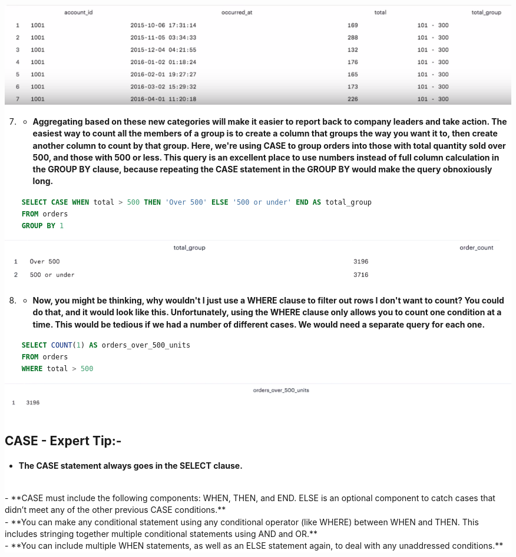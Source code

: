 <img width="" src="img/sql55.png">

7. - **Aggregating based on these new categories will make it easier to report back to company leaders and take action. The easiest way to count all the members of a group is to create a column that groups the way you want it to, then create another column to count by that group. Here, we're using CASE to group orders into those with total quantity sold over 500, and those with 500 or less. This query is an excellent place to use numbers instead of full column calculation in the GROUP BY clause, because repeating the CASE statement in the GROUP BY would make the query obnoxiously long.**

```sql
    SELECT CASE WHEN total > 500 THEN 'Over 500' ELSE '500 or under' END AS total_group
    FROM orders
    GROUP BY 1
```

<img width="" src="img/sql56.png">

8. - **Now, you might be thinking, why wouldn't I just use a WHERE clause to filter out rows I don't want to count? You could do that, and it would look like this. Unfortunately, using the WHERE clause only allows you to count one condition at a time. This would be tedious if we had a number of different cases. We would need a separate query for each one.**

```sql
    SELECT COUNT(1) AS orders_over_500_units
    FROM orders
    WHERE total > 500
```

<img width="" src="img/sql57.png">

**CASE - Expert Tip:-**
---

- **The CASE statement always goes in the SELECT clause.**
<br>
- **CASE must include the following components: WHEN, THEN, and END. ELSE is an optional component to catch cases that didn’t meet any of the other previous CASE conditions.**
<br>
- **You can make any conditional statement using any conditional operator (like WHERE) between WHEN and THEN. This includes stringing together multiple conditional statements using AND and OR.**
<br>
- **You can include multiple WHEN statements, as well as an ELSE statement again, to deal with any unaddressed conditions.**